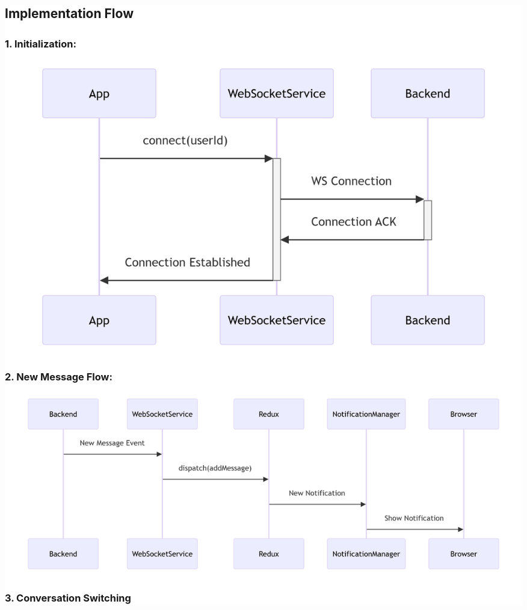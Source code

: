 ## Implementation Flow
### 1. Initialization:
![initialization](./initiation.png)

### 2. New Message Flow:
![new message flow](./new_message_flow.png)

### 3. Conversation Switching